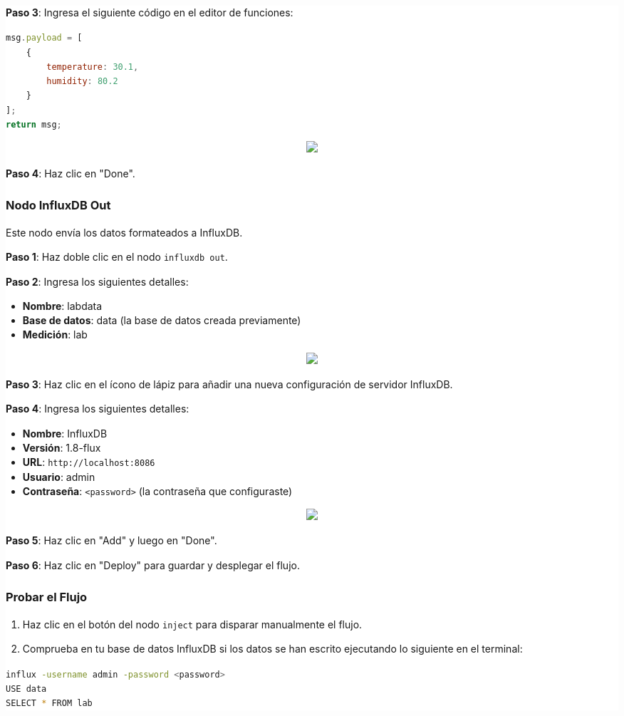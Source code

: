 **Paso 3**: Ingresa el siguiente código en el editor de funciones:

```javascript
msg.payload = [
    {
        temperature: 30.1,
        humidity: 80.2
    }
];
return msg;
```
<center><img width={600} src="https://files.seeedstudio.com/wiki/reTerminalDM/nodered/js-influxdb.PNG" /></center>

**Paso 4**: Haz clic en "Done".

### Nodo InfluxDB Out

Este nodo envía los datos formateados a InfluxDB.

**Paso 1**: Haz doble clic en el nodo `influxdb out`.
   
**Paso 2**: Ingresa los siguientes detalles:

- **Nombre**: labdata  
- **Base de datos**: data (la base de datos creada previamente)  
- **Medición**: lab

<center><img width={600} src="https://files.seeedstudio.com/wiki/reTerminalDM/nodered/influxin.PNG" /></center>

**Paso 3**: Haz clic en el ícono de lápiz para añadir una nueva configuración de servidor InfluxDB.
   
**Paso 4**: Ingresa los siguientes detalles:

- **Nombre**: InfluxDB  
- **Versión**: 1.8-flux  
- **URL**: `http://localhost:8086`  
- **Usuario**: admin  
- **Contraseña**: `<password>` (la contraseña que configuraste)

<center><img width={600} src="https://files.seeedstudio.com/wiki/reTerminalDM/nodered/server-ifdb.PNG" /></center>

**Paso 5**: Haz clic en "Add" y luego en "Done".

**Paso 6**: Haz clic en "Deploy" para guardar y desplegar el flujo.

### Probar el Flujo

1. Haz clic en el botón del nodo `inject` para disparar manualmente el flujo.
   
2. Comprueba en tu base de datos InfluxDB si los datos se han escrito ejecutando lo siguiente en el terminal:

```sh
influx -username admin -password <password>
USE data
SELECT * FROM lab
```
